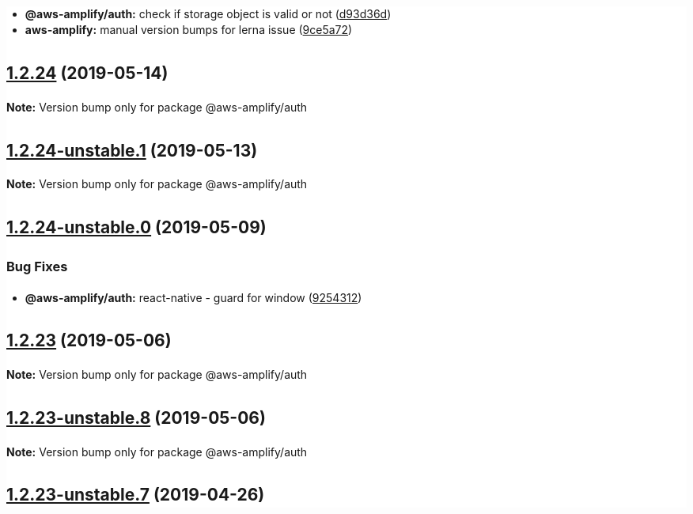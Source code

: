 - **@aws-amplify/auth:** check if storage object is valid or not ([d93d36d](https://github.com/aws/aws-amplify/commit/d93d36d))
- **aws-amplify:** manual version bumps for lerna issue ([9ce5a72](https://github.com/aws/aws-amplify/commit/9ce5a72))

<a name="1.2.24"></a>

## [1.2.24](https://github.com/aws/aws-amplify/compare/@aws-amplify/auth@1.2.24-unstable.1...@aws-amplify/auth@1.2.24) (2019-05-14)

**Note:** Version bump only for package @aws-amplify/auth

<a name="1.2.24-unstable.1"></a>

## [1.2.24-unstable.1](https://github.com/aws/aws-amplify/compare/@aws-amplify/auth@1.2.24-unstable.0...@aws-amplify/auth@1.2.24-unstable.1) (2019-05-13)

**Note:** Version bump only for package @aws-amplify/auth

<a name="1.2.24-unstable.0"></a>

## [1.2.24-unstable.0](https://github.com/aws/aws-amplify/compare/@aws-amplify/auth@1.2.23...@aws-amplify/auth@1.2.24-unstable.0) (2019-05-09)

### Bug Fixes

- **@aws-amplify/auth:** react-native - guard for window ([9254312](https://github.com/aws/aws-amplify/commit/9254312))

<a name="1.2.23"></a>

## [1.2.23](https://github.com/aws/aws-amplify/compare/@aws-amplify/auth@1.2.23-unstable.8...@aws-amplify/auth@1.2.23) (2019-05-06)

**Note:** Version bump only for package @aws-amplify/auth

<a name="1.2.23-unstable.8"></a>

## [1.2.23-unstable.8](https://github.com/aws/aws-amplify/compare/@aws-amplify/auth@1.2.23-unstable.7...@aws-amplify/auth@1.2.23-unstable.8) (2019-05-06)

**Note:** Version bump only for package @aws-amplify/auth

<a name="1.2.23-unstable.7"></a>

## [1.2.23-unstable.7](https://github.com/aws/aws-amplify/compare/@aws-amplify/auth@1.2.23-unstable.6...@aws-amplify/auth@1.2.23-unstable.7) (2019-04-26)
